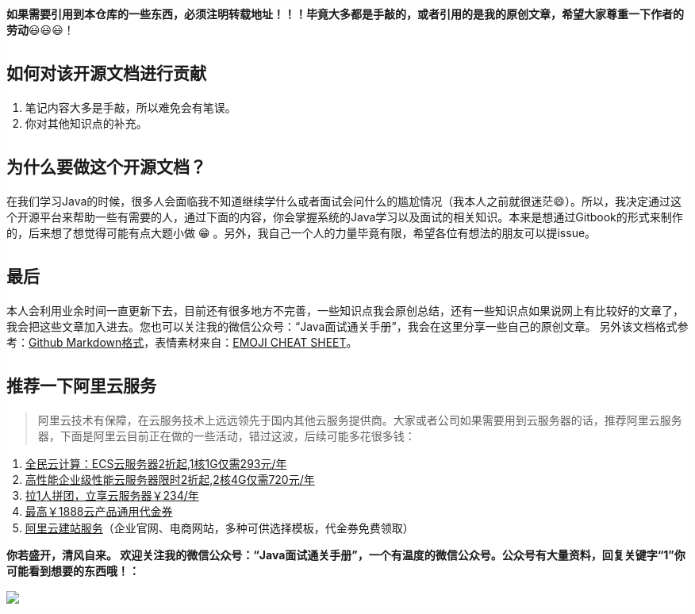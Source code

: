 **如果需要引用到本仓库的一些东西，必须注明转载地址！！！毕竟大多都是手敲的，或者引用的是我的原创文章，希望大家尊重一下作者的劳动**:smiley::smiley::smiley:！

## 如何对该开源文档进行贡献

1. 笔记内容大多是手敲，所以难免会有笔误。
2. 你对其他知识点的补充。

## 为什么要做这个开源文档？

在我们学习Java的时候，很多人会面临我不知道继续学什么或者面试会问什么的尴尬情况（我本人之前就很迷茫:smile:）。所以，我决定通过这个开源平台来帮助一些有需要的人，通过下面的内容，你会掌握系统的Java学习以及面试的相关知识。本来是想通过Gitbook的形式来制作的，后来想了想觉得可能有点大题小做 :grin: 。另外，我自己一个人的力量毕竟有限，希望各位有想法的朋友可以提issue。

## 最后

本人会利用业余时间一直更新下去，目前还有很多地方不完善，一些知识点我会原创总结，还有一些知识点如果说网上有比较好的文章了，我会把这些文章加入进去。您也可以关注我的微信公众号：“Java面试通关手册”，我会在这里分享一些自己的原创文章。 另外该文档格式参考：[Github Markdown格式](https://guides.github.com/features/mastering-markdown/)，表情素材来自：[EMOJI CHEAT SHEET](https://www.webpagefx.com/tools/emoji-cheat-sheet/)。

## 推荐一下阿里云服务

> 阿里云技术有保障，在云服务技术上远远领先于国内其他云服务提供商。大家或者公司如果需要用到云服务器的话，推荐阿里云服务器，下面是阿里云目前正在做的一些活动，错过这波，后续可能多花很多钱：

1. [全民云计算：ECS云服务器2折起,1核1G仅需293元/年](https://promotion.aliyun.com/ntms/act/qwbk.html?userCode=hf47liqn)
2. [高性能企业级性能云服务器限时2折起,2核4G仅需720元/年](https://promotion.aliyun.com/ntms/act/enterprise-discount.html?userCode=hf47liqn)
3. [拉1人拼团，立享云服务器￥234/年](https://promotion.aliyun.com/ntms/act/vmpt/aliyun-group/home.html?spm=5176.8849694.home.4.27a24b70kENhtV&userCode=hf47liqn)
4. [最高￥1888云产品通用代金券](https://promotion.aliyun.com/ntms/yunparter/invite.html?userCode=hf47liqn) 
5. [阿里云建站服务](https://promotion.aliyun.com/ntms/act/jianzhanquan.html?userCode=hf47liqn)（企业官网、电商网站，多种可供选择模板，代金券免费领取）


**你若盛开，清风自来。 欢迎关注我的微信公众号：“Java面试通关手册”，一个有温度的微信公众号。公众号有大量资料，回复关键字“1”你可能看到想要的东西哦！：**

![](http://my-blog-to-use.oss-cn-beijing.aliyuncs.com/18-8-17/29079091.jpg)
